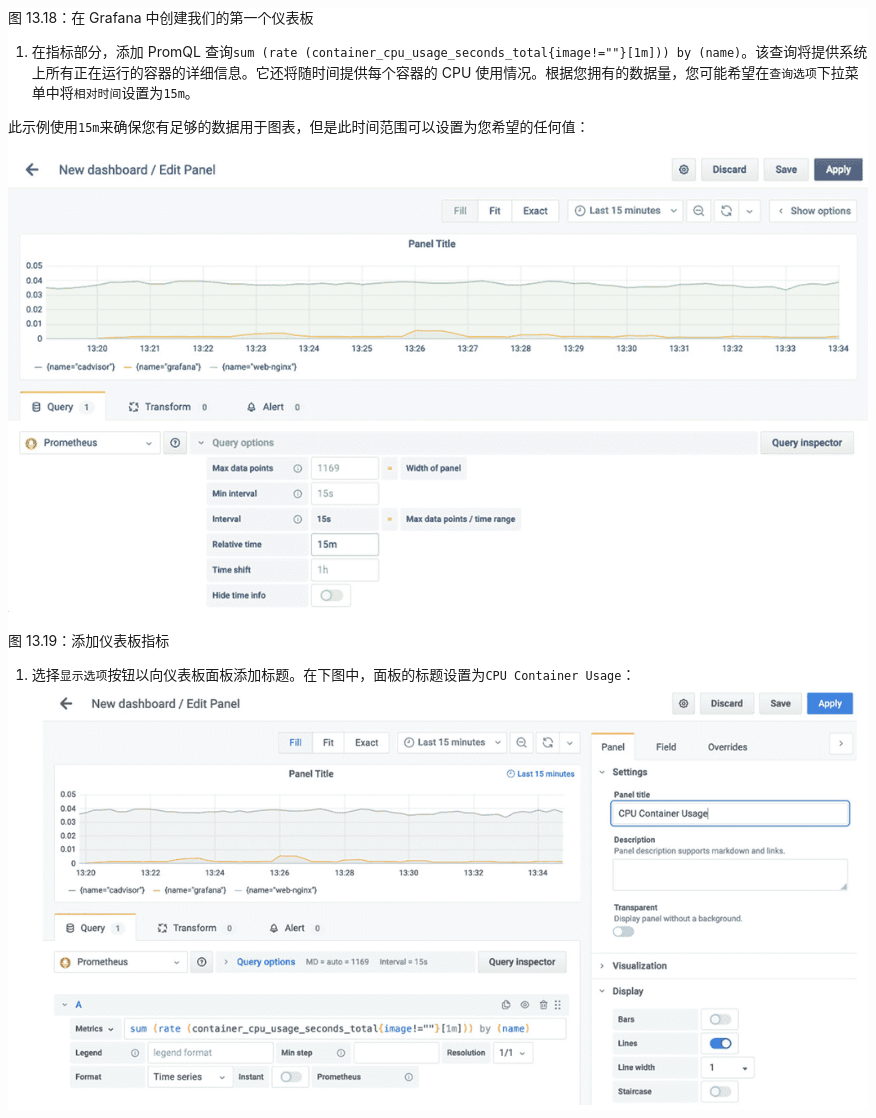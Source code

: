 图 13.18：在 Grafana 中创建我们的第一个仪表板

1.  在指标部分，添加 PromQL 查询`sum (rate (container_cpu_usage_seconds_total{image!=""}[1m])) by (name)`。该查询将提供系统上所有正在运行的容器的详细信息。它还将随时间提供每个容器的 CPU 使用情况。根据您拥有的数据量，您可能希望在`查询选项`下拉菜单中将`相对时间`设置为`15m`。

此示例使用`15m`来确保您有足够的数据用于图表，但是此时间范围可以设置为您希望的任何值：

![图 13.19：添加仪表板指标](img/B15021_13_19.jpg)

图 13.19：添加仪表板指标

1.  选择`显示选项`按钮以向仪表板面板添加标题。在下图中，面板的标题设置为`CPU Container Usage`：![图 13.20：添加仪表板标题](img/B15021_13_20.jpg)
